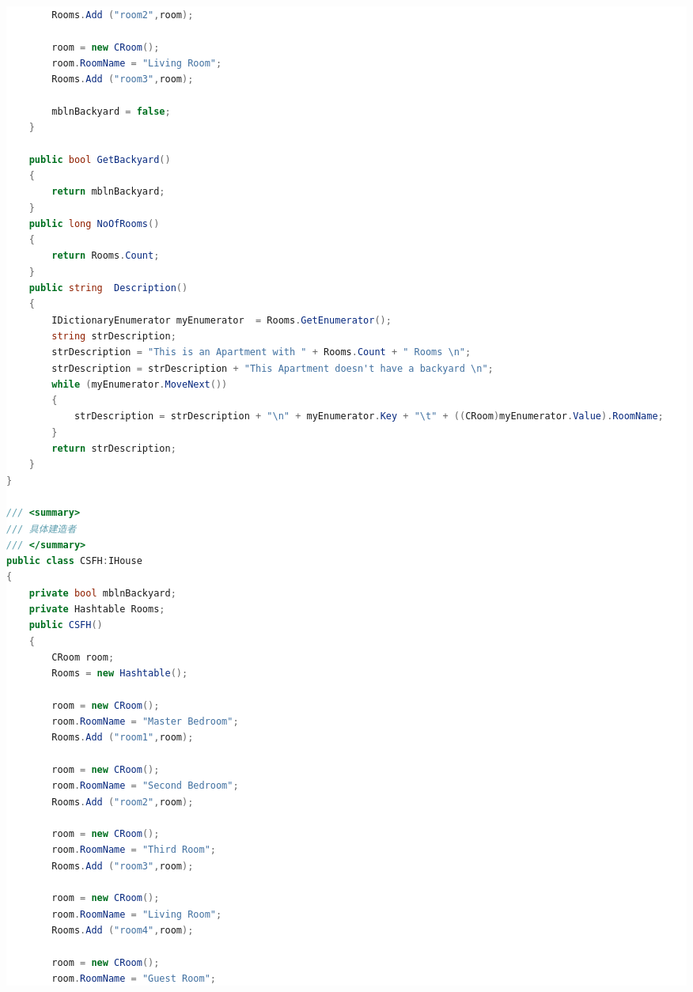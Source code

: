 ```cs
        Rooms.Add ("room2",room);

        room = new CRoom();
        room.RoomName = "Living Room";
        Rooms.Add ("room3",room);
        
        mblnBackyard = false;
    }

    public bool GetBackyard()
    {
        return mblnBackyard;
    }
    public long NoOfRooms()
    {
        return Rooms.Count; 
    }
    public string  Description()
    {
        IDictionaryEnumerator myEnumerator  = Rooms.GetEnumerator();
        string strDescription;
        strDescription = "This is an Apartment with " + Rooms.Count + " Rooms \n";
        strDescription = strDescription + "This Apartment doesn't have a backyard \n";                        
        while (myEnumerator.MoveNext())
        {
            strDescription = strDescription + "\n" + myEnumerator.Key + "\t" + ((CRoom)myEnumerator.Value).RoomName;
        }
        return strDescription;
    }
}

/// <summary>
/// 具体建造者
/// </summary>
public class CSFH:IHouse
{
    private bool mblnBackyard;
    private Hashtable Rooms;
    public CSFH()
    {
        CRoom room;
        Rooms = new Hashtable();

        room = new CRoom();
        room.RoomName = "Master Bedroom";
        Rooms.Add ("room1",room);

        room = new CRoom();
        room.RoomName = "Second Bedroom";
        Rooms.Add ("room2",room);

        room = new CRoom();
        room.RoomName = "Third Room";
        Rooms.Add ("room3",room);
        
        room = new CRoom();
        room.RoomName = "Living Room";
        Rooms.Add ("room4",room);

        room = new CRoom();
        room.RoomName = "Guest Room";
```